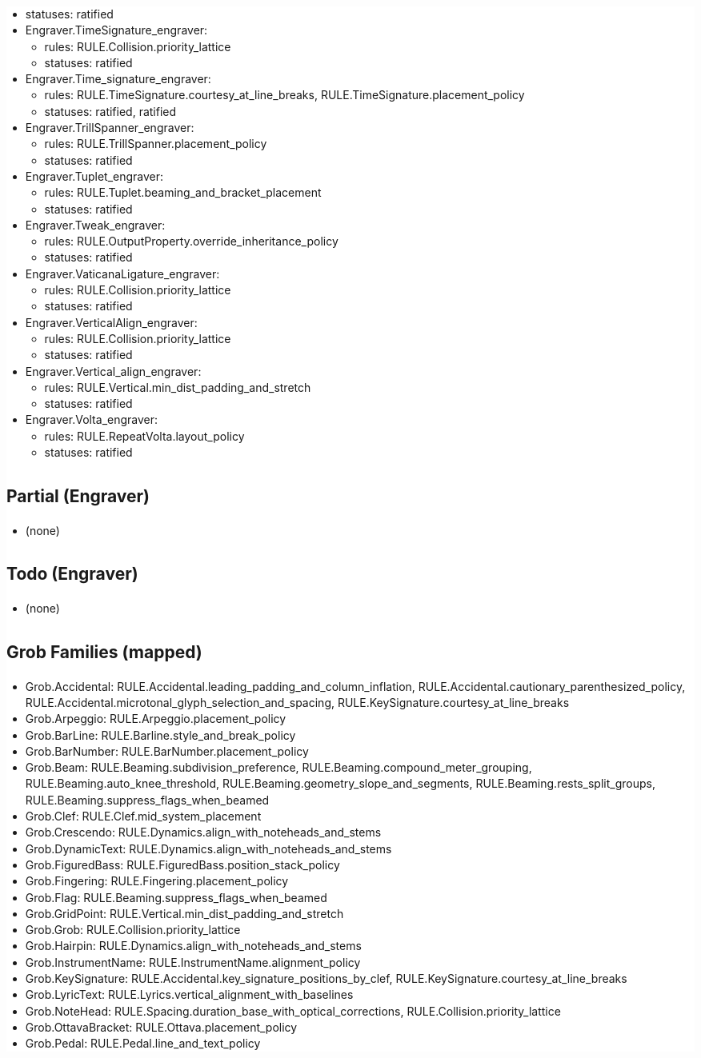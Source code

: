   - statuses: ratified
- Engraver.TimeSignature_engraver:
  - rules: RULE.Collision.priority_lattice
  - statuses: ratified
- Engraver.Time_signature_engraver:
  - rules: RULE.TimeSignature.courtesy_at_line_breaks, RULE.TimeSignature.placement_policy
  - statuses: ratified, ratified
- Engraver.TrillSpanner_engraver:
  - rules: RULE.TrillSpanner.placement_policy
  - statuses: ratified
- Engraver.Tuplet_engraver:
  - rules: RULE.Tuplet.beaming_and_bracket_placement
  - statuses: ratified
- Engraver.Tweak_engraver:
  - rules: RULE.OutputProperty.override_inheritance_policy
  - statuses: ratified
- Engraver.VaticanaLigature_engraver:
  - rules: RULE.Collision.priority_lattice
  - statuses: ratified
- Engraver.VerticalAlign_engraver:
  - rules: RULE.Collision.priority_lattice
  - statuses: ratified
- Engraver.Vertical_align_engraver:
  - rules: RULE.Vertical.min_dist_padding_and_stretch
  - statuses: ratified
- Engraver.Volta_engraver:
  - rules: RULE.RepeatVolta.layout_policy
  - statuses: ratified

## Partial (Engraver)
- (none)

## Todo (Engraver)
- (none)

## Grob Families (mapped)
- Grob.Accidental: RULE.Accidental.leading_padding_and_column_inflation, RULE.Accidental.cautionary_parenthesized_policy, RULE.Accidental.microtonal_glyph_selection_and_spacing, RULE.KeySignature.courtesy_at_line_breaks
- Grob.Arpeggio: RULE.Arpeggio.placement_policy
- Grob.BarLine: RULE.Barline.style_and_break_policy
- Grob.BarNumber: RULE.BarNumber.placement_policy
- Grob.Beam: RULE.Beaming.subdivision_preference, RULE.Beaming.compound_meter_grouping, RULE.Beaming.auto_knee_threshold, RULE.Beaming.geometry_slope_and_segments, RULE.Beaming.rests_split_groups, RULE.Beaming.suppress_flags_when_beamed
- Grob.Clef: RULE.Clef.mid_system_placement
- Grob.Crescendo: RULE.Dynamics.align_with_noteheads_and_stems
- Grob.DynamicText: RULE.Dynamics.align_with_noteheads_and_stems
- Grob.FiguredBass: RULE.FiguredBass.position_stack_policy
- Grob.Fingering: RULE.Fingering.placement_policy
- Grob.Flag: RULE.Beaming.suppress_flags_when_beamed
- Grob.GridPoint: RULE.Vertical.min_dist_padding_and_stretch
- Grob.Grob: RULE.Collision.priority_lattice
- Grob.Hairpin: RULE.Dynamics.align_with_noteheads_and_stems
- Grob.InstrumentName: RULE.InstrumentName.alignment_policy
- Grob.KeySignature: RULE.Accidental.key_signature_positions_by_clef, RULE.KeySignature.courtesy_at_line_breaks
- Grob.LyricText: RULE.Lyrics.vertical_alignment_with_baselines
- Grob.NoteHead: RULE.Spacing.duration_base_with_optical_corrections, RULE.Collision.priority_lattice
- Grob.OttavaBracket: RULE.Ottava.placement_policy
- Grob.Pedal: RULE.Pedal.line_and_text_policy